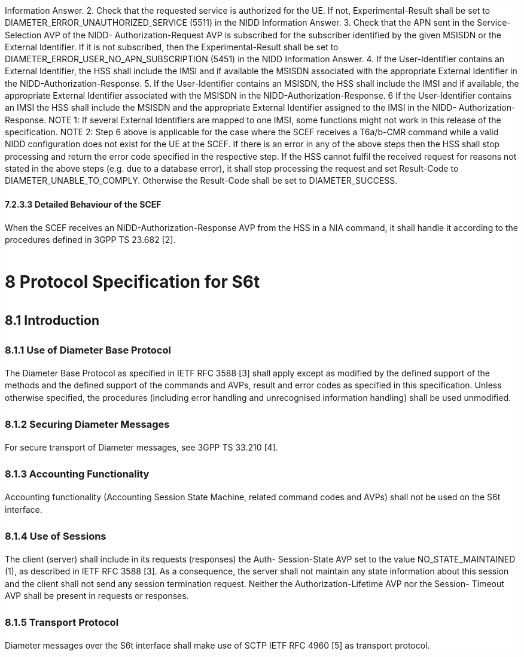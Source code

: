 Information Answer.
2\. Check that the requested service is authorized for the UE. If not,
Experimental-Result shall be set to DIAMETER_ERROR_UNAUTHORIZED_SERVICE (5511)
in the NIDD Information Answer.
3\. Check that the APN sent in the Service-Selection AVP of the NIDD-
Authorization-Request AVP is subscribed for the subscriber identified by the
given MSISDN or the External Identifier. If it is not subscribed, then the
Experimental-Result shall be set to DIAMETER_ERROR_USER_NO_APN_SUBSCRIPTION
(5451) in the NIDD Information Answer.
4\. If the User-Identifier contains an External Identifier, the HSS shall
include the IMSI and if available the MSISDN associated with the appropriate
External Identifier in the NIDD-Authorization-Response.
5\. If the User-Identifier contains an MSISDN, the HSS shall include the IMSI
and if available, the appropriate External Identifier associated with the
MSISDN in the NIDD-Authorization-Response.
6 If the User-Identifier contains an IMSI the HSS shall include the MSISDN and
the appropriate External Identifier assigned to the IMSI in the NIDD-
Authorization-Response.
NOTE 1: If several External Identifiers are mapped to one IMSI, some functions
might not work in this release of the specification.
NOTE 2: Step 6 above is applicable for the case where the SCEF receives a
T6a/b-CMR command while a valid NIDD configuration does not exist for the UE
at the SCEF.
If there is an error in any of the above steps then the HSS shall stop
processing and return the error code specified in the respective step.
If the HSS cannot fulfil the received request for reasons not stated in the
above steps (e.g. due to a database error), it shall stop processing the
request and set Result-Code to DIAMETER_UNABLE_TO_COMPLY. Otherwise the
Result-Code shall be set to DIAMETER_SUCCESS.
#### 7.2.3.3 Detailed Behaviour of the SCEF
When the SCEF receives an NIDD-Authorization-Response AVP from the HSS in a
NIA command, it shall handle it according to the procedures defined in 3GPP TS
23.682 [2].
# 8 Protocol Specification for S6t
## 8.1 Introduction
### 8.1.1 Use of Diameter Base Protocol
The Diameter Base Protocol as specified in IETF RFC 3588 [3] shall apply
except as modified by the defined support of the methods and the defined
support of the commands and AVPs, result and error codes as specified in this
specification. Unless otherwise specified, the procedures (including error
handling and unrecognised information handling) shall be used unmodified.
### 8.1.2 Securing Diameter Messages
For secure transport of Diameter messages, see 3GPP TS 33.210 [4].
### 8.1.3 Accounting Functionality
Accounting functionality (Accounting Session State Machine, related command
codes and AVPs) shall not be used on the S6t interface.
### 8.1.4 Use of Sessions
The client (server) shall include in its requests (responses) the Auth-
Session-State AVP set to the value NO_STATE_MAINTAINED (1), as described in
IETF RFC 3588 [3]. As a consequence, the server shall not maintain any state
information about this session and the client shall not send any session
termination request. Neither the Authorization-Lifetime AVP nor the Session-
Timeout AVP shall be present in requests or responses.
### 8.1.5 Transport Protocol
Diameter messages over the S6t interface shall make use of SCTP IETF RFC 4960
[5] as transport protocol.